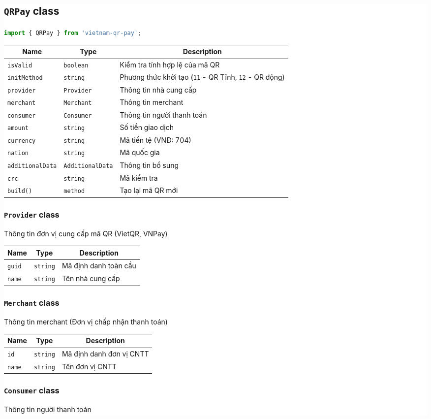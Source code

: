 
## `QRPay` class


```javascript
import { QRPay } from 'vietnam-qr-pay';
```

| Name | Type | Description |
| --- | --- | --- |
| `isValid` | `boolean` | Kiểm tra tính hợp lệ của mã QR |
| `initMethod` | `string` | Phương thức khởi tạo (`11` - QR Tĩnh, `12` - QR động) |
| `provider` | `Provider` | Thông tin nhà cung cấp |
| `merchant` | `Merchant` | Thông tin merchant |
| `consumer` | `Consumer` | Thông tin người thanh toán |
| `amount` | `string` | Số tiền giao dịch |
| `currency` | `string` | Mã tiền tệ (VNĐ: 704) |
| `nation` | `string` | Mã quốc gia |
| `additionalData` | `AdditionalData` | Thông tin bổ sung |
| `crc` | `string` | Mã kiểm tra |
| `build()` | `method` | Tạo lại mã QR mới |

### `Provider` class

Thông tin đơn vị cung cấp mã QR (VietQR, VNPay)


| Name | Type | Description |
| --- | --- | --- |
| `guid` | `string` | Mã định danh toàn cầu |
| `name` | `string` | Tên nhà cung cấp |

### `Merchant` class

Thông tin merchant (Đơn vị chấp nhận thanh toán)

| Name | Type | Description |
| --- | --- | --- |
| `id` | `string` | Mã định danh đơn vị CNTT |
| `name` | `string` | Tên đơn vị CNTT |

### `Consumer` class

Thông tin người thanh toán
